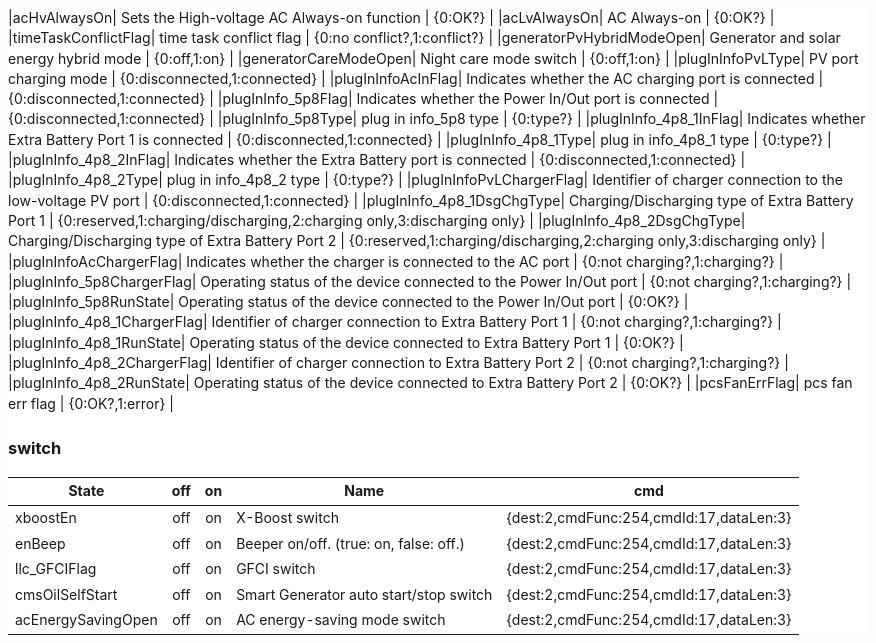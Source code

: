 |acHvAlwaysOn| Sets the High-voltage AC Always-on function | {0:OK?} |
|acLvAlwaysOn| AC Always-on | {0:OK?} |
|timeTaskConflictFlag| time task conflict flag | {0:no conflict?,1:conflict?} |
|generatorPvHybridModeOpen| Generator and solar energy hybrid mode | {0:off,1:on} |
|generatorCareModeOpen| Night care mode switch | {0:off,1:on} |
|plugInInfoPvLType| PV port charging mode | {0:disconnected,1:connected} |
|plugInInfoAcInFlag| Indicates whether the AC charging port is connected | {0:disconnected,1:connected} |
|plugInInfo_5p8Flag| Indicates whether the Power In/Out port is connected | {0:disconnected,1:connected} |
|plugInInfo_5p8Type| plug in info_5p8 type | {0:type?} |
|plugInInfo_4p8_1InFlag| Indicates whether Extra Battery Port 1 is connected | {0:disconnected,1:connected} |
|plugInInfo_4p8_1Type| plug in info_4p8_1 type | {0:type?} |
|plugInInfo_4p8_2InFlag| Indicates whether the Extra Battery port is connected | {0:disconnected,1:connected} |
|plugInInfo_4p8_2Type| plug in info_4p8_2 type | {0:type?} |
|plugInInfoPvLChargerFlag| Identifier of charger connection to the low-voltage PV port | {0:disconnected,1:connected} |
|plugInInfo_4p8_1DsgChgType| Charging/Discharging type of Extra Battery Port 1 | {0:reserved,1:charging/discharging,2:charging only,3:discharging only} |
|plugInInfo_4p8_2DsgChgType| Charging/Discharging type of Extra Battery Port 2 | {0:reserved,1:charging/discharging,2:charging only,3:discharging only} |
|plugInInfoAcChargerFlag| Indicates whether the charger is connected to the AC port | {0:not charging?,1:charging?} |
|plugInInfo_5p8ChargerFlag| Operating status of the device connected to the Power In/Out port | {0:not charging?,1:charging?} |
|plugInInfo_5p8RunState| Operating status of the device connected to the Power In/Out port | {0:OK?} |
|plugInInfo_4p8_1ChargerFlag| Identifier of charger connection to Extra Battery Port 1 | {0:not charging?,1:charging?} |
|plugInInfo_4p8_1RunState| Operating status of the device connected to Extra Battery Port 1 | {0:OK?} |
|plugInInfo_4p8_2ChargerFlag| Identifier of charger connection to Extra Battery Port 2 | {0:not charging?,1:charging?} |
|plugInInfo_4p8_2RunState| Operating status of the device connected to Extra Battery Port 2 | {0:OK?} |
|pcsFanErrFlag| pcs fan err flag | {0:OK?,1:error} |

### switch

| State  |      off    |  on |  Name |  cmd |
|----------|:-------------:|:------:|------|------|
|xboostEn| off | on | X-Boost switch | {dest:2,cmdFunc:254,cmdId:17,dataLen:3} |
|enBeep| off | on | Beeper on/off. (true: on, false: off.) | {dest:2,cmdFunc:254,cmdId:17,dataLen:3} |
|llc_GFCIFlag| off | on | GFCI switch | {dest:2,cmdFunc:254,cmdId:17,dataLen:3} |
|cmsOilSelfStart| off | on | Smart Generator auto start/stop switch | {dest:2,cmdFunc:254,cmdId:17,dataLen:3} |
|acEnergySavingOpen| off | on | AC energy-saving mode switch | {dest:2,cmdFunc:254,cmdId:17,dataLen:3} |
